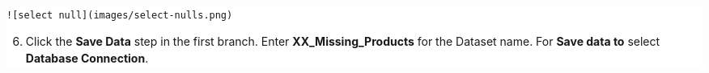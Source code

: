 	![select null](images/select-nulls.png)

6. Click the **Save Data** step in the first branch. Enter **XX\_Missing\_Products** for the Dataset name. For **Save data to** select **Database Connection**.
